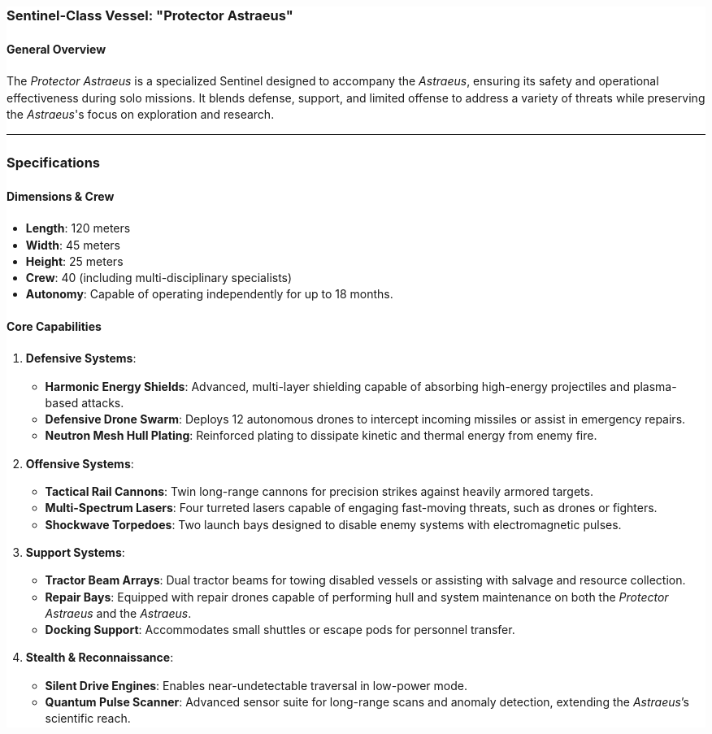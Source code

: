 ### **Sentinel-Class Vessel: "Protector Astraeus"**

#### **General Overview**

The _Protector Astraeus_ is a specialized Sentinel designed to accompany the _Astraeus_, ensuring its safety and operational effectiveness during solo missions. It blends defense, support, and limited offense to address a variety of threats while preserving the _Astraeus_'s focus on exploration and research.

---

### **Specifications**

#### **Dimensions & Crew**

- **Length**: 120 meters
- **Width**: 45 meters
- **Height**: 25 meters
- **Crew**: 40 (including multi-disciplinary specialists)
- **Autonomy**: Capable of operating independently for up to 18 months.

#### **Core Capabilities**

1. **Defensive Systems**:

   - **Harmonic Energy Shields**: Advanced, multi-layer shielding capable of absorbing high-energy projectiles and plasma-based attacks.
   - **Defensive Drone Swarm**: Deploys 12 autonomous drones to intercept incoming missiles or assist in emergency repairs.
   - **Neutron Mesh Hull Plating**: Reinforced plating to dissipate kinetic and thermal energy from enemy fire.

2. **Offensive Systems**:

   - **Tactical Rail Cannons**: Twin long-range cannons for precision strikes against heavily armored targets.
   - **Multi-Spectrum Lasers**: Four turreted lasers capable of engaging fast-moving threats, such as drones or fighters.
   - **Shockwave Torpedoes**: Two launch bays designed to disable enemy systems with electromagnetic pulses.

3. **Support Systems**:

   - **Tractor Beam Arrays**: Dual tractor beams for towing disabled vessels or assisting with salvage and resource collection.
   - **Repair Bays**: Equipped with repair drones capable of performing hull and system maintenance on both the _Protector Astraeus_ and the _Astraeus_.
   - **Docking Support**: Accommodates small shuttles or escape pods for personnel transfer.

4. **Stealth & Reconnaissance**:

   - **Silent Drive Engines**: Enables near-undetectable traversal in low-power mode.
   - **Quantum Pulse Scanner**: Advanced sensor suite for long-range scans and anomaly detection, extending the _Astraeus_’s scientific reach.

